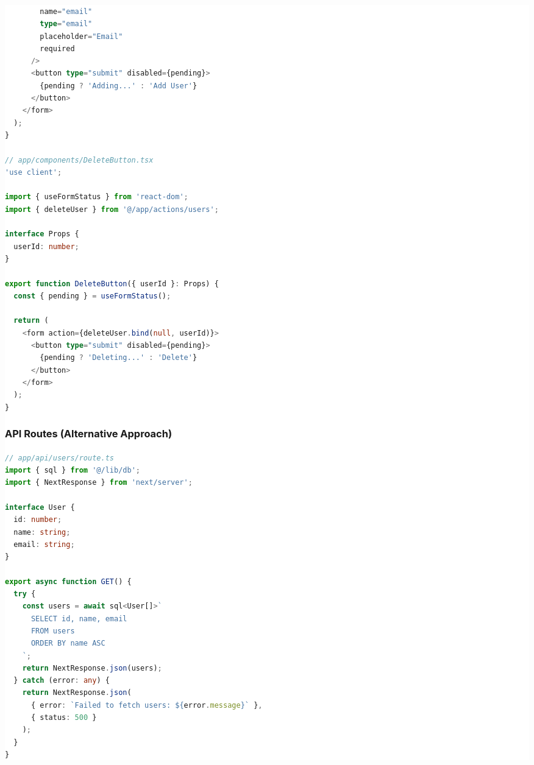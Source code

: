 ```typescript
        name="email"
        type="email"
        placeholder="Email"
        required
      />
      <button type="submit" disabled={pending}>
        {pending ? 'Adding...' : 'Add User'}
      </button>
    </form>
  );
}

// app/components/DeleteButton.tsx
'use client';

import { useFormStatus } from 'react-dom';
import { deleteUser } from '@/app/actions/users';

interface Props {
  userId: number;
}

export function DeleteButton({ userId }: Props) {
  const { pending } = useFormStatus();

  return (
    <form action={deleteUser.bind(null, userId)}>
      <button type="submit" disabled={pending}>
        {pending ? 'Deleting...' : 'Delete'}
      </button>
    </form>
  );
}
```

### API Routes (Alternative Approach)
```typescript
// app/api/users/route.ts
import { sql } from '@/lib/db';
import { NextResponse } from 'next/server';

interface User {
  id: number;
  name: string;
  email: string;
}

export async function GET() {
  try {
    const users = await sql<User[]>`
      SELECT id, name, email
      FROM users
      ORDER BY name ASC
    `;
    return NextResponse.json(users);
  } catch (error: any) {
    return NextResponse.json(
      { error: `Failed to fetch users: ${error.message}` },
      { status: 500 }
    );
  }
}

```